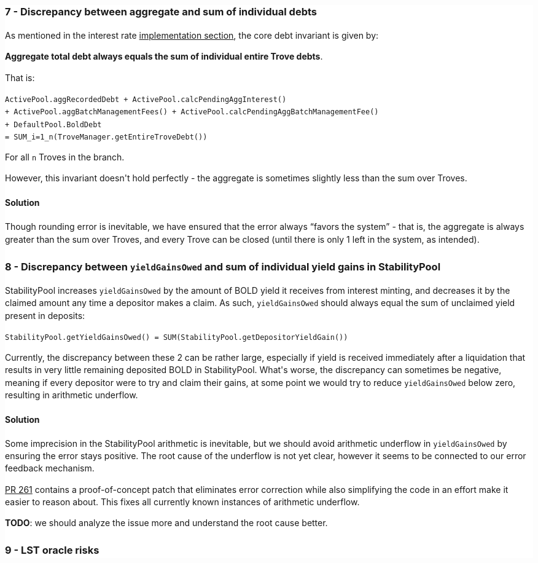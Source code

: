 
### 7 - Discrepancy between aggregate and sum of individual debts

As mentioned in the interest rate [implementation section](#core-debt-invariant), the core debt invariant is given by:

**Aggregate total debt always equals the sum of individual entire Trove debts**.

That is:

```
ActivePool.aggRecordedDebt + ActivePool.calcPendingAggInterest()
+ ActivePool.aggBatchManagementFees() + ActivePool.calcPendingAggBatchManagementFee()
+ DefaultPool.BoldDebt
= SUM_i=1_n(TroveManager.getEntireTroveDebt())
```

For all `n` Troves in the branch.

However, this invariant doesn't hold perfectly - the aggregate is sometimes slightly less than the sum over Troves. 

#### Solution

Though rounding error is inevitable, we have ensured that the error always “favors the system” - that is, the aggregate is always greater than the sum over Troves, and every Trove can be closed (until there is only 1 left in the system, as intended).

### 8 - Discrepancy between `yieldGainsOwed` and sum of individual yield gains in StabilityPool

StabilityPool increases `yieldGainsOwed` by the amount of BOLD yield it receives from interest minting, and decreases it by the claimed amount any time a depositor makes a claim. As such, `yieldGainsOwed` should always equal the sum of unclaimed yield present in deposits:

`StabilityPool.getYieldGainsOwed() = SUM(StabilityPool.getDepositorYieldGain())`

Currently, the discrepancy between these 2 can be rather large, especially if yield is received immediately after a liquidation that results in very little remaining deposited BOLD in StabilityPool. What's worse, the discrepancy can sometimes be negative, meaning if every depositor were to try and claim their gains, at some point we would try to reduce `yieldGainsOwed` below zero, resulting in arithmetic underflow.

#### Solution

Some imprecision in the StabilityPool arithmetic is inevitable, but we should avoid arithmetic underflow in `yieldGainsOwed` by ensuring the error stays positive. The root cause of the underflow is not yet clear, however it seems to be connected to our error feedback mechanism.

[PR 261](https://github.com/liquity/bold/pull/261) contains a proof-of-concept patch that eliminates error correction while also simplifying the code in an effort make it easier to reason about. This fixes all currently known instances of arithmetic underflow.

**TODO**: we should analyze the issue more and understand the root cause better.

### 9 - LST oracle risks 
